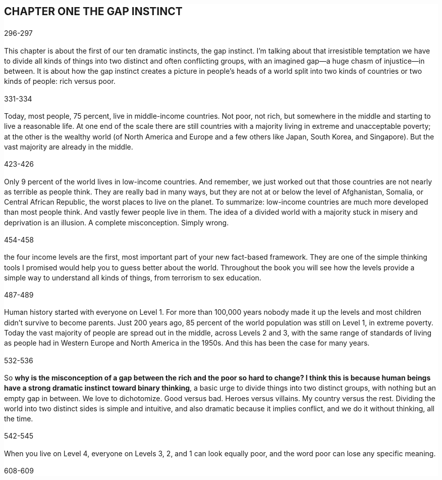 ## CHAPTER ONE THE GAP INSTINCT
 296-297 

This chapter is about the first of our ten dramatic instincts, the gap instinct. I’m talking about that irresistible temptation we have to divide all kinds of things into two distinct and often conflicting groups, with an imagined gap—a huge chasm of injustice—in between. It is about how the gap instinct creates a picture in people’s heads of a world split into two kinds of countries or two kinds of people: rich versus poor.

 331-334 

Today, most people, 75 percent, live in middle-income countries. Not poor, not rich, but somewhere in the middle and starting to live a reasonable life. At one end of the scale there are still countries with a majority living in extreme and unacceptable poverty; at the other is the wealthy world (of North America and Europe and a few others like Japan, South Korea, and Singapore). But the vast majority are already in the middle.

 423-426 

Only 9 percent of the world lives in low-income countries. And remember, we just worked out that those countries are not nearly as terrible as people think. They are really bad in many ways, but they are not at or below the level of Afghanistan, Somalia, or Central African Republic, the worst places to live on the planet. To summarize: low-income countries are much more developed than most people think. And vastly fewer people live in them. The idea of a divided world with a majority stuck in misery and deprivation is an illusion. A complete misconception. Simply wrong.

 454-458 

the four income levels are the first, most important part of your new fact-based framework. They are one of the simple thinking tools I promised would help you to guess better about the world. Throughout the book you will see how the levels provide a simple way to understand all kinds of things, from terrorism to sex education.

 487-489 

Human history started with everyone on Level 1. For more than 100,000 years nobody made it up the levels and most children didn’t survive to become parents. Just 200 years ago, 85 percent of the world population was still on Level 1, in extreme poverty. Today the vast majority of people are spread out in the middle, across Levels 2 and 3, with the same range of standards of living as people had in Western Europe and North America in the 1950s. And this has been the case for many years.

 532-536 

So **why is the misconception of a gap between the rich and the poor so hard to change? I think this is because human beings have a strong dramatic instinct toward binary thinking**, a basic urge to divide things into two distinct groups, with nothing but an empty gap in between. We love to dichotomize. Good versus bad. Heroes versus villains. My country versus the rest. Dividing the world into two distinct sides is simple and intuitive, and also dramatic because it implies conflict, and we do it without thinking, all the time.

 542-545 

When you live on Level 4, everyone on Levels 3, 2, and 1 can look equally poor, and the word poor can lose any specific meaning.

 608-609 
